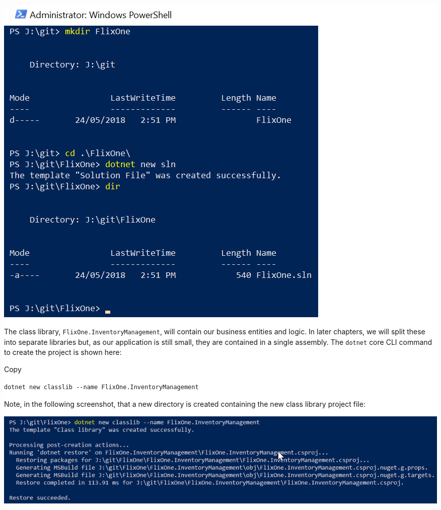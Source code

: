 ![](./images/aHR0cHM6Ly9zdGF0aWMucGFja3QtY2RuLmNvbS9wcm9kdWN0cy85NzgxNzg5MTMzNjQ2L2dyYXBoaWNzL2M1NDcyOTQ1LWEyZmUtNDI1MS04ZDhhLTdhOWMxZGQ4YjJjOQ==.png)

The class library, `FlixOne.InventoryManagement`, will contain our business entities and logic. In later chapters, we will split these into separate libraries but, as our application is still small, they are contained in a single assembly. The `dotnet` core CLI command to create the project is shown here:

Copy

    dotnet new classlib --name FlixOne.InventoryManagement

Note, in the following screenshot, that a new directory is created containing the new class library project file:

![](./images/aHR0cHM6Ly9zdGF0aWMucGFja3QtY2RuLmNvbS9wcm9kdWN0cy85NzgxNzg5MTMzNjQ2L2dyYXBoaWNzLzcyMDZjY2QwLWM2YmUtNDMyYi1iZDVjLTc5OTg5NmM3OTY4Nw==.png)
